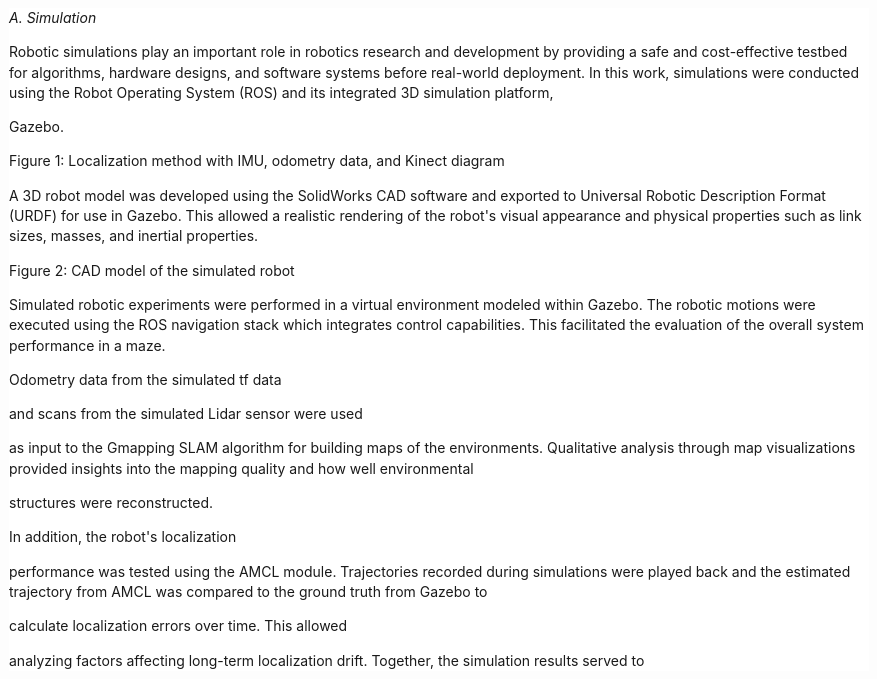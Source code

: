 
_A._ _Simulation_


Robotic simulations play an important role
in robotics research and development by providing a
safe and cost-effective testbed for algorithms,
hardware designs, and software systems before
real-world deployment. In this work, simulations
were conducted using the Robot Operating System
(ROS) and its integrated 3D simulation platform,

Gazebo.


Figure 1: Localization method with IMU, odometry data, and
Kinect diagram



A 3D robot model was developed using the
SolidWorks CAD software and exported to Universal
Robotic Description Format (URDF) for use in
Gazebo. This allowed a realistic rendering of the
robot's visual appearance and physical properties
such as link sizes, masses, and inertial properties.


Figure 2: CAD model of the simulated robot


Simulated robotic experiments were
performed in a virtual environment modeled within
Gazebo. The robotic motions were executed using the
ROS navigation stack which integrates control
capabilities. This facilitated the evaluation of the
overall system performance in a maze.


Odometry data from the simulated tf data

and scans from the simulated Lidar sensor were used

as input to the Gmapping SLAM algorithm for
building maps of the environments. Qualitative
analysis through map visualizations provided insights
into the mapping quality and how well environmental

structures were reconstructed.


In addition, the robot's localization

performance was tested using the AMCL module.
Trajectories recorded during simulations were played
back and the estimated trajectory from AMCL was
compared to the ground truth from Gazebo to

calculate localization errors over time. This allowed

analyzing factors affecting long-term localization
drift. Together, the simulation results served to

